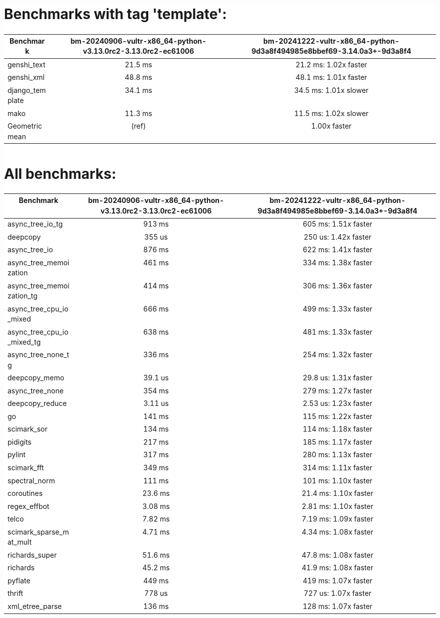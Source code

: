 Benchmarks with tag 'template':
===============================

| Benchmark       | bm-20240906-vultr-x86_64-python-v3.13.0rc2-3.13.0rc2-ec61006 | bm-20241222-vultr-x86_64-python-9d3a8f494985e8bbef69-3.14.0a3+-9d3a8f4 |
|-----------------|:------------------------------------------------------------:|:----------------------------------------------------------------------:|
| genshi_text     | 21.5 ms                                                      | 21.2 ms: 1.02x faster                                                  |
| genshi_xml      | 48.8 ms                                                      | 48.1 ms: 1.01x faster                                                  |
| django_template | 34.1 ms                                                      | 34.5 ms: 1.01x slower                                                  |
| mako            | 11.3 ms                                                      | 11.5 ms: 1.02x slower                                                  |
| Geometric mean  | (ref)                                                        | 1.00x faster                                                           |

All benchmarks:
===============

| Benchmark                  | bm-20240906-vultr-x86_64-python-v3.13.0rc2-3.13.0rc2-ec61006 | bm-20241222-vultr-x86_64-python-9d3a8f494985e8bbef69-3.14.0a3+-9d3a8f4 |
|----------------------------|:------------------------------------------------------------:|:----------------------------------------------------------------------:|
| async_tree_io_tg           | 913 ms                                                       | 605 ms: 1.51x faster                                                   |
| deepcopy                   | 355 us                                                       | 250 us: 1.42x faster                                                   |
| async_tree_io              | 876 ms                                                       | 622 ms: 1.41x faster                                                   |
| async_tree_memoization     | 461 ms                                                       | 334 ms: 1.38x faster                                                   |
| async_tree_memoization_tg  | 414 ms                                                       | 306 ms: 1.36x faster                                                   |
| async_tree_cpu_io_mixed    | 666 ms                                                       | 499 ms: 1.33x faster                                                   |
| async_tree_cpu_io_mixed_tg | 638 ms                                                       | 481 ms: 1.33x faster                                                   |
| async_tree_none_tg         | 336 ms                                                       | 254 ms: 1.32x faster                                                   |
| deepcopy_memo              | 39.1 us                                                      | 29.8 us: 1.31x faster                                                  |
| async_tree_none            | 354 ms                                                       | 279 ms: 1.27x faster                                                   |
| deepcopy_reduce            | 3.11 us                                                      | 2.53 us: 1.23x faster                                                  |
| go                         | 141 ms                                                       | 115 ms: 1.22x faster                                                   |
| scimark_sor                | 134 ms                                                       | 114 ms: 1.18x faster                                                   |
| pidigits                   | 217 ms                                                       | 185 ms: 1.17x faster                                                   |
| pylint                     | 317 ms                                                       | 280 ms: 1.13x faster                                                   |
| scimark_fft                | 349 ms                                                       | 314 ms: 1.11x faster                                                   |
| spectral_norm              | 111 ms                                                       | 101 ms: 1.10x faster                                                   |
| coroutines                 | 23.6 ms                                                      | 21.4 ms: 1.10x faster                                                  |
| regex_effbot               | 3.08 ms                                                      | 2.81 ms: 1.10x faster                                                  |
| telco                      | 7.82 ms                                                      | 7.19 ms: 1.09x faster                                                  |
| scimark_sparse_mat_mult    | 4.71 ms                                                      | 4.34 ms: 1.08x faster                                                  |
| richards_super             | 51.6 ms                                                      | 47.8 ms: 1.08x faster                                                  |
| richards                   | 45.2 ms                                                      | 41.9 ms: 1.08x faster                                                  |
| pyflate                    | 449 ms                                                       | 419 ms: 1.07x faster                                                   |
| thrift                     | 778 us                                                       | 727 us: 1.07x faster                                                   |
| xml_etree_parse            | 136 ms                                                       | 128 ms: 1.07x faster                                                   |